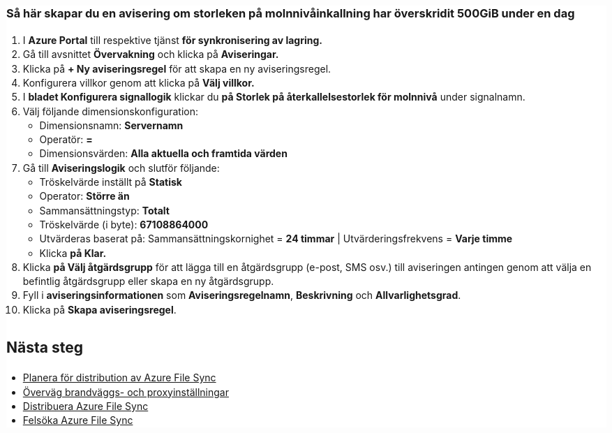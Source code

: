### <a name="how-to-create-an-alert-if-the-cloud-tiering-recall-size-has-exceeded-500gib-in-a-day"></a>Så här skapar du en avisering om storleken på molnnivåinkallning har överskridit 500GiB under en dag

1. I **Azure Portal** till respektive tjänst **för synkronisering av lagring.** 
2. Gå till avsnittet **Övervakning** och klicka på **Aviseringar.** 
3. Klicka på **+ Ny aviseringsregel** för att skapa en ny aviseringsregel. 
4. Konfigurera villkor genom att klicka på **Välj villkor.**
5. I **bladet Konfigurera signallogik** klickar du **på Storlek på återkallelsestorlek för molnnivå** under signalnamn.  
6. Välj följande dimensionskonfiguration: 
     - Dimensionsnamn: **Servernamn**  
     - Operatör: **=** 
     - Dimensionsvärden: **Alla aktuella och framtida värden**  
7. Gå till **Aviseringslogik** och slutför följande: 
     - Tröskelvärde inställt på **Statisk** 
     - Operator: **Större än** 
     - Sammansättningstyp: **Totalt**  
     - Tröskelvärde (i byte): **67108864000** 
     - Utvärderas baserat på: Sammansättningskornighet = **24 timmar** | Utvärderingsfrekvens = **Varje timme** 
     - Klicka **på Klar.** 
8. Klicka **på Välj åtgärdsgrupp** för att lägga till en åtgärdsgrupp (e-post, SMS osv.) till aviseringen antingen genom att välja en befintlig åtgärdsgrupp eller skapa en ny åtgärdsgrupp.
9. Fyll i **aviseringsinformationen** som **Aviseringsregelnamn**, **Beskrivning** och **Allvarlighetsgrad**.
10. Klicka på **Skapa aviseringsregel**. 

## <a name="next-steps"></a>Nästa steg
- [Planera för distribution av Azure File Sync](file-sync-planning.md)
- [Överväg brandväggs- och proxyinställningar](file-sync-firewall-and-proxy.md)
- [Distribuera Azure File Sync](file-sync-deployment-guide.md)
- [Felsöka Azure File Sync](file-sync-troubleshoot.md)